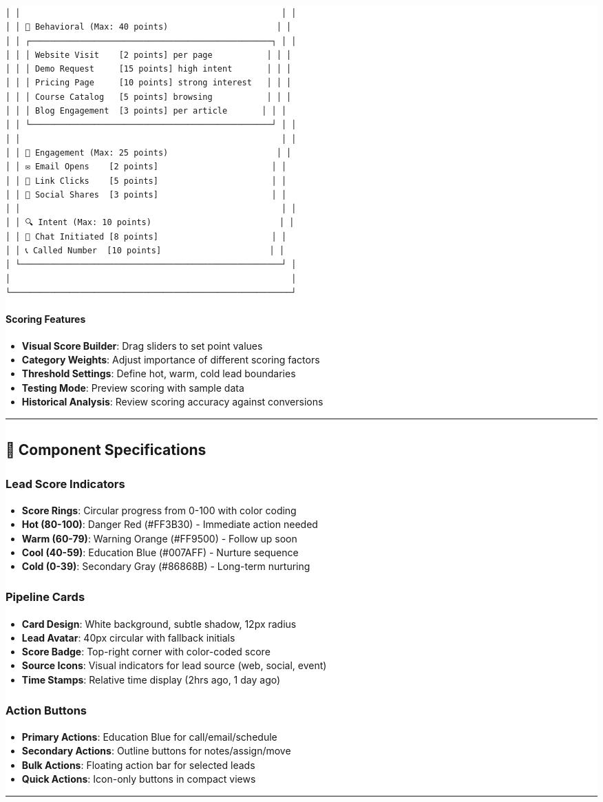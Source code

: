 ```
│ │                                                     │ │
│ │ 🎯 Behavioral (Max: 40 points)                      │ │
│ │ ┌─────────────────────────────────────────────────┐ │ │
│ │ │ Website Visit    [2 points] per page           │ │ │
│ │ │ Demo Request     [15 points] high intent       │ │ │
│ │ │ Pricing Page     [10 points] strong interest   │ │ │
│ │ │ Course Catalog   [5 points] browsing           │ │ │
│ │ │ Blog Engagement  [3 points] per article       │ │ │
│ │ └─────────────────────────────────────────────────┘ │ │
│ │                                                     │ │
│ │ 📧 Engagement (Max: 25 points)                      │ │
│ │ ✉️ Email Opens    [2 points]                       │ │
│ │ 🔗 Link Clicks    [5 points]                       │ │
│ │ 📱 Social Shares  [3 points]                       │ │
│ │                                                     │ │
│ │ 🔍 Intent (Max: 10 points)                          │ │
│ │ 💬 Chat Initiated [8 points]                       │ │
│ │ 📞 Called Number  [10 points]                      │ │
│ └─────────────────────────────────────────────────────┘ │
│                                                         │
└─────────────────────────────────────────────────────────┘
```

#### Scoring Features
- **Visual Score Builder**: Drag sliders to set point values
- **Category Weights**: Adjust importance of different scoring factors
- **Threshold Settings**: Define hot, warm, cold lead boundaries
- **Testing Mode**: Preview scoring with sample data
- **Historical Analysis**: Review scoring accuracy against conversions

---

## 🎯 Component Specifications

### Lead Score Indicators
- **Score Rings**: Circular progress from 0-100 with color coding
- **Hot (80-100)**: Danger Red (#FF3B30) - Immediate action needed
- **Warm (60-79)**: Warning Orange (#FF9500) - Follow up soon  
- **Cool (40-59)**: Education Blue (#007AFF) - Nurture sequence
- **Cold (0-39)**: Secondary Gray (#86868B) - Long-term nurturing

### Pipeline Cards
- **Card Design**: White background, subtle shadow, 12px radius
- **Lead Avatar**: 40px circular with fallback initials
- **Score Badge**: Top-right corner with color-coded score
- **Source Icons**: Visual indicators for lead source (web, social, event)
- **Time Stamps**: Relative time display (2hrs ago, 1 day ago)

### Action Buttons
- **Primary Actions**: Education Blue for call/email/schedule
- **Secondary Actions**: Outline buttons for notes/assign/move
- **Bulk Actions**: Floating action bar for selected leads
- **Quick Actions**: Icon-only buttons in compact views

---